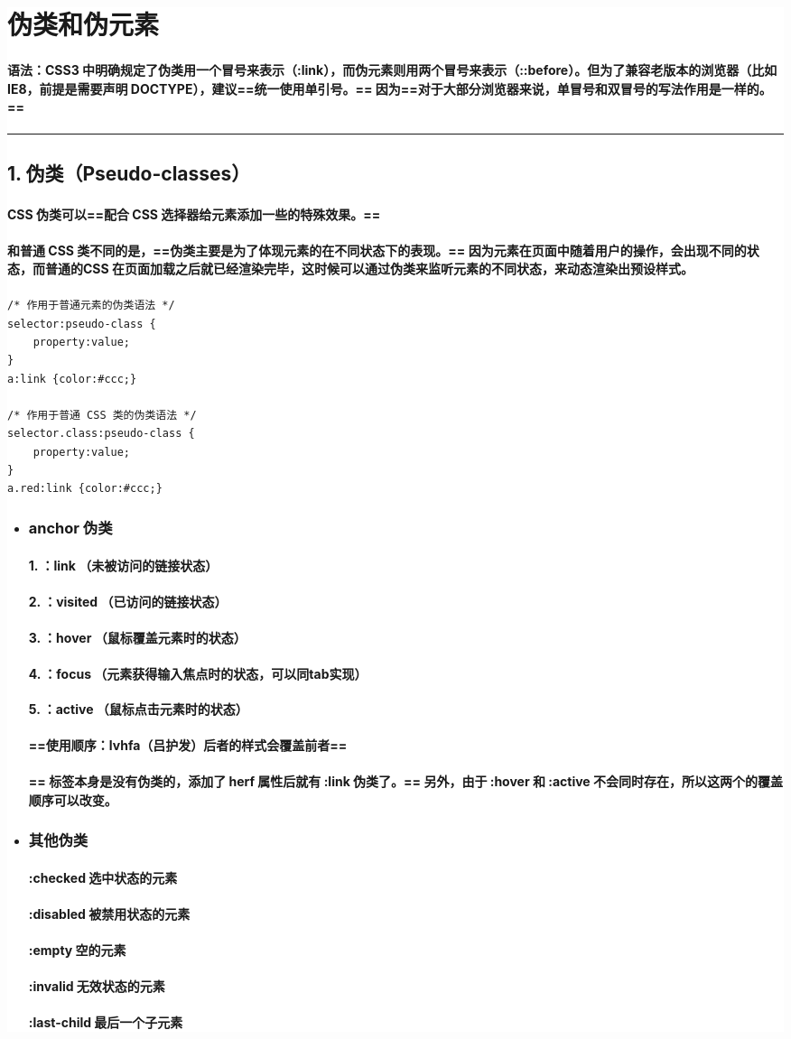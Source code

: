 # 伪类和伪元素

#### 语法：CSS3 中明确规定了伪类用一个冒号来表示（:link），而伪元素则用两个冒号来表示（::before）。但为了兼容老版本的浏览器（比如 IE8，前提是需要声明 DOCTYPE），建议==统一使用单引号。== 因为==对于大部分浏览器来说，单冒号和双冒号的写法作用是一样的。==


---
## 1. 伪类（Pseudo-classes）

#### CSS 伪类可以==配合 CSS 选择器给元素添加一些的特殊效果。==

#### 和普通 CSS 类不同的是，==伪类主要是为了体现元素的在不同状态下的表现。== 因为元素在页面中随着用户的操作，会出现不同的状态，而普通的CSS 在页面加载之后就已经渲染完毕，这时候可以通过伪类来监听元素的不同状态，来动态渲染出预设样式。


```
/* 作用于普通元素的伪类语法 */
selector:pseudo-class {
    property:value;
}
a:link {color:#ccc;}

/* 作用于普通 CSS 类的伪类语法 */
selector.class:pseudo-class {
    property:value;
}
a.red:link {color:#ccc;}
```


- ### anchor 伪类
    #### 1. ：link       （未被访问的链接状态）
    #### 2. ：visited    （已访问的链接状态）
    #### 3. ：hover      （鼠标覆盖元素时的状态）
    #### 4. ：focus      （元素获得输入焦点时的状态，可以同tab实现）
    #### 5. ：active     （鼠标点击元素时的状态）

    #### ==使用顺序：lvhfa（吕护发）后者的样式会覆盖前者==

    #### ==<a> 标签本身是没有伪类的，添加了 herf 属性后就有 :link 伪类了。== 另外，由于 :hover 和 :active 不会同时存在，所以这两个的覆盖顺序可以改变。


- ### 其他伪类
    #### :checked     选中状态的元素
    #### :disabled    被禁用状态的元素
    #### :empty       空的元素
    #### :invalid 	  无效状态的元素
    #### :last-child  最后一个子元素
